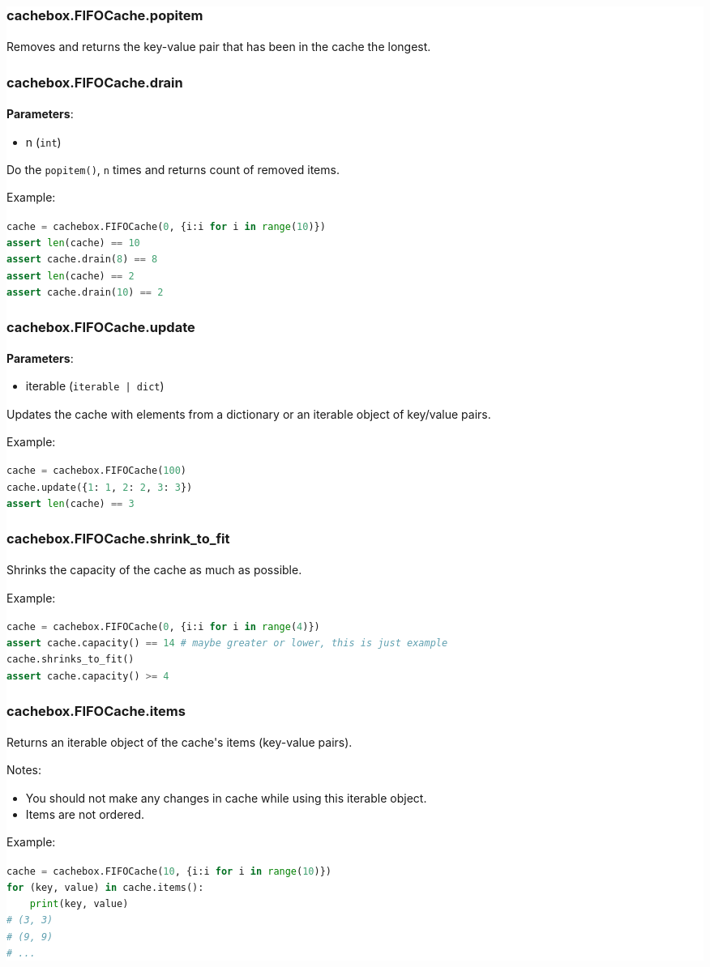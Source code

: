 ### cachebox.FIFOCache.popitem
Removes and returns the key-value pair that has been in the cache the longest.

### cachebox.FIFOCache.drain

**Parameters**:
- n (`int`)

Do the `popitem()`, `n` times and returns count of removed items.

Example:
```python
cache = cachebox.FIFOCache(0, {i:i for i in range(10)})
assert len(cache) == 10
assert cache.drain(8) == 8
assert len(cache) == 2
assert cache.drain(10) == 2
```

### cachebox.FIFOCache.update

**Parameters**:
- iterable (`iterable | dict`)

Updates the cache with elements from a dictionary or an iterable object of key/value pairs.

Example:
```python
cache = cachebox.FIFOCache(100)
cache.update({1: 1, 2: 2, 3: 3})
assert len(cache) == 3
```

### cachebox.FIFOCache.shrink_to_fit
Shrinks the capacity of the cache as much as possible.

Example:
```python
cache = cachebox.FIFOCache(0, {i:i for i in range(4)})
assert cache.capacity() == 14 # maybe greater or lower, this is just example
cache.shrinks_to_fit()
assert cache.capacity() >= 4
```

### cachebox.FIFOCache.items
Returns an iterable object of the cache's items (key-value pairs).

Notes:
- You should not make any changes in cache while using this iterable object.
- Items are not ordered.

Example:
```python
cache = cachebox.FIFOCache(10, {i:i for i in range(10)})
for (key, value) in cache.items():
    print(key, value)
# (3, 3)
# (9, 9)
# ...
```
